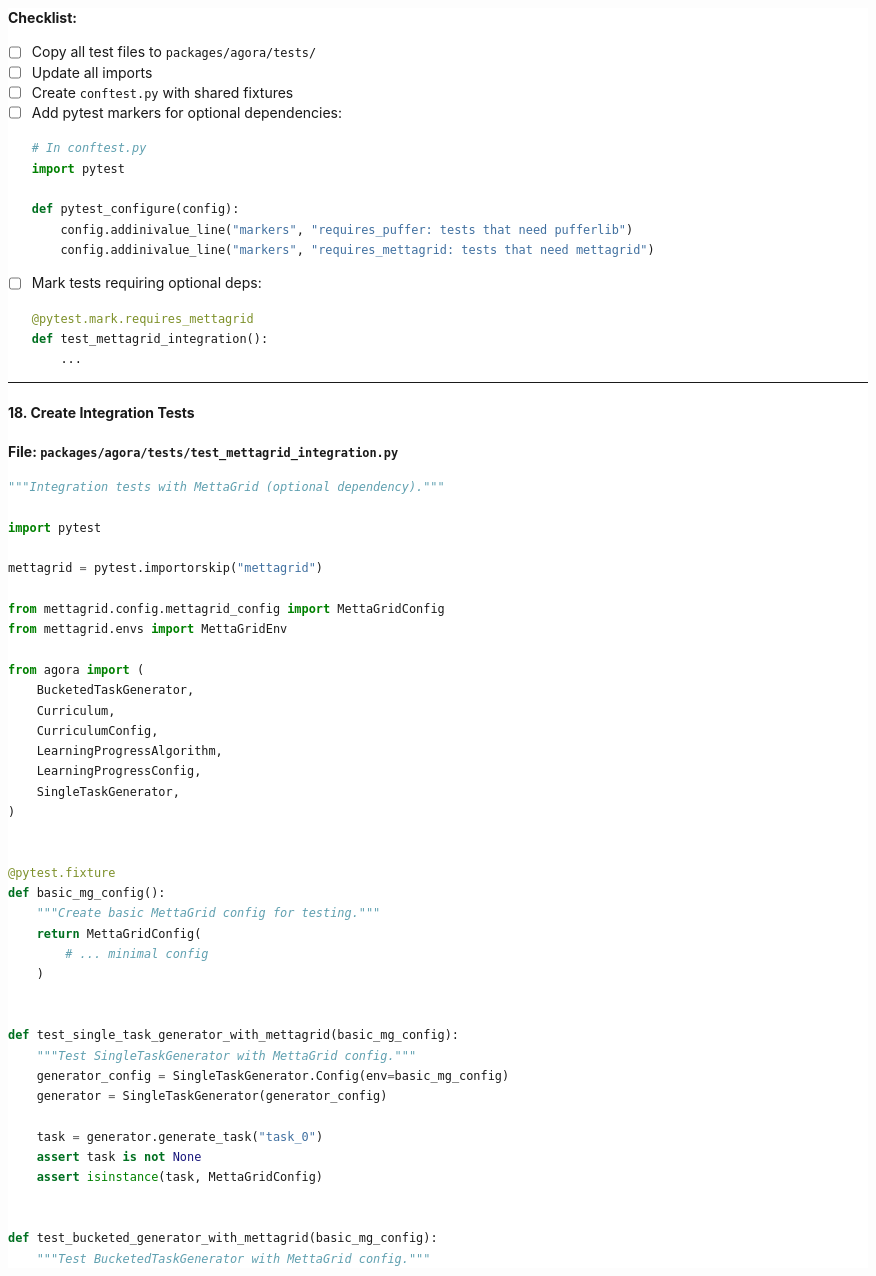 **Checklist:**
- [ ] Copy all test files to `packages/agora/tests/`
- [ ] Update all imports
- [ ] Create `conftest.py` with shared fixtures
- [ ] Add pytest markers for optional dependencies:
  ```python
  # In conftest.py
  import pytest

  def pytest_configure(config):
      config.addinivalue_line("markers", "requires_puffer: tests that need pufferlib")
      config.addinivalue_line("markers", "requires_mettagrid: tests that need mettagrid")
  ```
- [ ] Mark tests requiring optional deps:
  ```python
  @pytest.mark.requires_mettagrid
  def test_mettagrid_integration():
      ...
  ```

---

#### 18. Create Integration Tests

**File: `packages/agora/tests/test_mettagrid_integration.py`**

```python
"""Integration tests with MettaGrid (optional dependency)."""

import pytest

mettagrid = pytest.importorskip("mettagrid")

from mettagrid.config.mettagrid_config import MettaGridConfig
from mettagrid.envs import MettaGridEnv

from agora import (
    BucketedTaskGenerator,
    Curriculum,
    CurriculumConfig,
    LearningProgressAlgorithm,
    LearningProgressConfig,
    SingleTaskGenerator,
)


@pytest.fixture
def basic_mg_config():
    """Create basic MettaGrid config for testing."""
    return MettaGridConfig(
        # ... minimal config
    )


def test_single_task_generator_with_mettagrid(basic_mg_config):
    """Test SingleTaskGenerator with MettaGrid config."""
    generator_config = SingleTaskGenerator.Config(env=basic_mg_config)
    generator = SingleTaskGenerator(generator_config)

    task = generator.generate_task("task_0")
    assert task is not None
    assert isinstance(task, MettaGridConfig)


def test_bucketed_generator_with_mettagrid(basic_mg_config):
    """Test BucketedTaskGenerator with MettaGrid config."""
```
